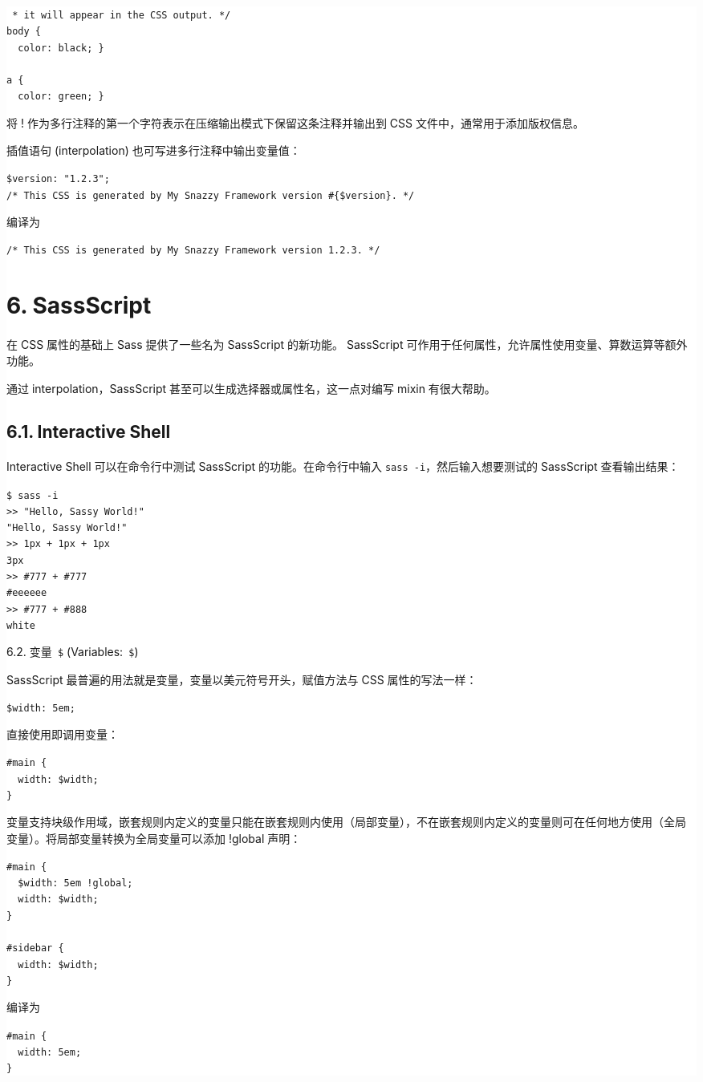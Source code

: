```
 * it will appear in the CSS output. */
body {
  color: black; }

a {
  color: green; }
```
将 ! 作为多行注释的第一个字符表示在压缩输出模式下保留这条注释并输出到 CSS 文件中，通常用于添加版权信息。

插值语句 (interpolation) 也可写进多行注释中输出变量值：
```
$version: "1.2.3";
/* This CSS is generated by My Snazzy Framework version #{$version}. */
```
编译为
```
/* This CSS is generated by My Snazzy Framework version 1.2.3. */
```
# 6. SassScript
在 CSS 属性的基础上 Sass 提供了一些名为 SassScript 的新功能。 SassScript 可作用于任何属性，允许属性使用变量、算数运算等额外功能。

通过 interpolation，SassScript 甚至可以生成选择器或属性名，这一点对编写 mixin 有很大帮助。

## 6.1. Interactive Shell

Interactive Shell 可以在命令行中测试 SassScript 的功能。在命令行中输入 `sass -i`，然后输入想要测试的 SassScript 查看输出结果：
```
$ sass -i
>> "Hello, Sassy World!"
"Hello, Sassy World!"
>> 1px + 1px + 1px
3px
>> #777 + #777
#eeeeee
>> #777 + #888
white
```
6.2. 变量` $` (Variables:` $`)

SassScript 最普遍的用法就是变量，变量以美元符号开头，赋值方法与 CSS 属性的写法一样：
```
$width: 5em;
```
直接使用即调用变量：
```
#main {
  width: $width;
}
```
变量支持块级作用域，嵌套规则内定义的变量只能在嵌套规则内使用（局部变量），不在嵌套规则内定义的变量则可在任何地方使用（全局变量）。将局部变量转换为全局变量可以添加 !global 声明：
```
#main {
  $width: 5em !global;
  width: $width;
}

#sidebar {
  width: $width;
}
```
编译为
```
#main {
  width: 5em;
}
```